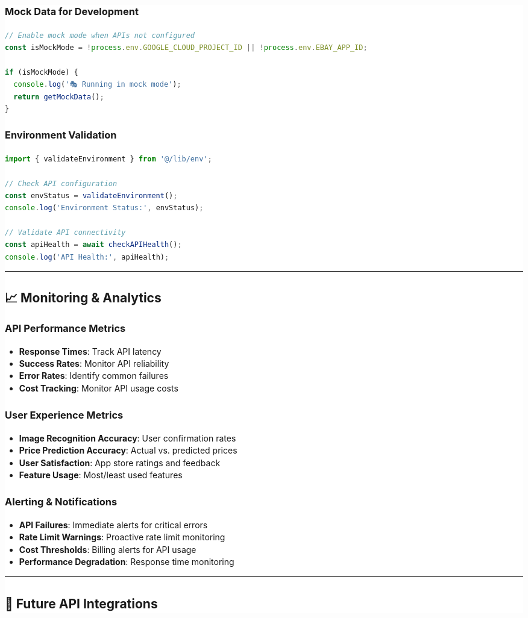 ### **Mock Data for Development**
```typescript
// Enable mock mode when APIs not configured
const isMockMode = !process.env.GOOGLE_CLOUD_PROJECT_ID || !process.env.EBAY_APP_ID;

if (isMockMode) {
  console.log('🎭 Running in mock mode');
  return getMockData();
}
```

### **Environment Validation**
```typescript
import { validateEnvironment } from '@/lib/env';

// Check API configuration
const envStatus = validateEnvironment();
console.log('Environment Status:', envStatus);

// Validate API connectivity
const apiHealth = await checkAPIHealth();
console.log('API Health:', apiHealth);
```

---

## 📈 Monitoring & Analytics

### **API Performance Metrics**
- **Response Times**: Track API latency
- **Success Rates**: Monitor API reliability
- **Error Rates**: Identify common failures
- **Cost Tracking**: Monitor API usage costs

### **User Experience Metrics**
- **Image Recognition Accuracy**: User confirmation rates
- **Price Prediction Accuracy**: Actual vs. predicted prices
- **User Satisfaction**: App store ratings and feedback
- **Feature Usage**: Most/least used features

### **Alerting & Notifications**
- **API Failures**: Immediate alerts for critical errors
- **Rate Limit Warnings**: Proactive rate limit monitoring
- **Cost Thresholds**: Billing alerts for API usage
- **Performance Degradation**: Response time monitoring

---

## 🚀 Future API Integrations
